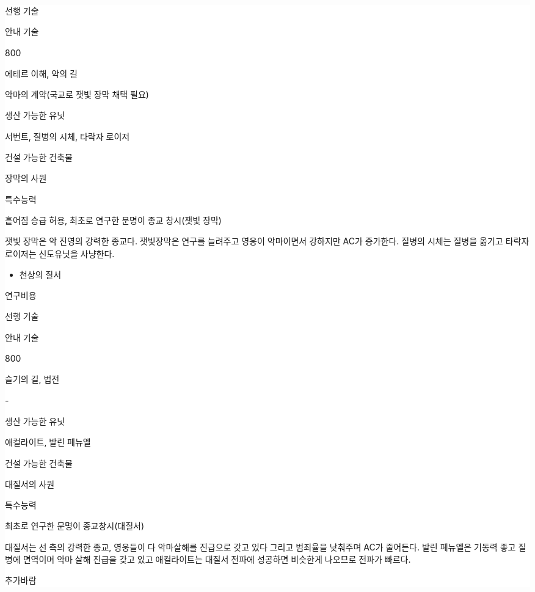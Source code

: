 선행 기술

안내 기술

800

에테르 이해, 악의 길

악마의 계약(국교로 잿빛 장막 채택 필요)

생산 가능한 유닛

서번트, 질병의 시체, 타락자 로이저

건설 가능한 건축물

장막의 사원

특수능력

흩어짐 승급 허용, 최초로 연구한 문명이 종교 창시(잿빛 장막)

  
잿빛 장막은 악 진영의 강력한 종교다. 잿빛장막은 연구를 늘려주고 영웅이 악마이면서 강하지만 AC가 증가한다. 질병의 시체는 질병을 옮기고
타락자 로이저는 신도유닛을 사냥한다.

  

  * 천상의 질서  

연구비용

선행 기술

안내 기술

800

슬기의 길, 법전

\-

생산 가능한 유닛

애컬라이트, 발린 페뉴엘

건설 가능한 건축물

대질서의 사원

특수능력

최초로 연구한 문명이 종교창시(대질서)

  
대질서는 선 측의 강력한 종교, 영웅들이 다 악마살해를 진급으로 갖고 있다 그리고 범죄율을 낮춰주며 AC가 줄어든다. 발린 페뉴엘은 기동력
좋고 질병에 면역이며 악마 살해 진급을 갖고 있고 애컬라이트는 대질서 전파에 성공하면 비슷한게 나오므로 전파가 빠르다.

  
  
  
  

추가바람  

